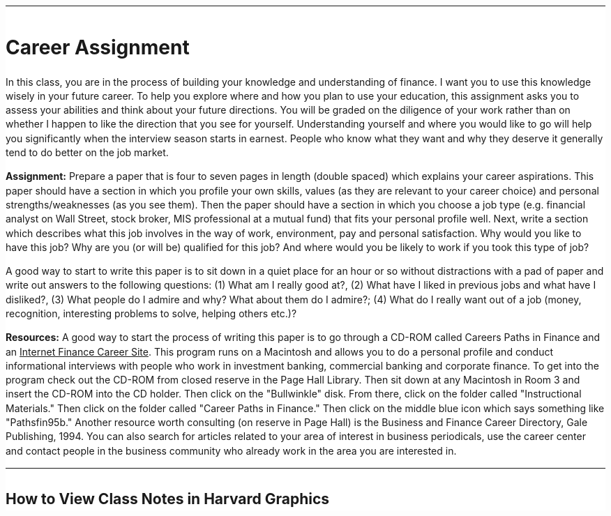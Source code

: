 * * *

# Career Assignment

In this class, you are in the process of building your knowledge and
understanding of finance. I want you to use this knowledge wisely in your
future career. To help you explore where and how you plan to use your
education, this assignment asks you to assess your abilities and think about
your future directions. You will be graded on the diligence of your work
rather than on whether I happen to like the direction that you see for
yourself. Understanding yourself and where you would like to go will help you
significantly when the interview season starts in earnest. People who know
what they want and why they deserve it generally tend to do better on the job
market.

**Assignment:** Prepare a paper that is four to seven pages in length (double
spaced) which explains your career aspirations. This paper should have a
section in which you profile your own skills, values (as they are relevant to
your career choice) and personal strengths/weaknesses (as you see them). Then
the paper should have a section in which you choose a job type (e.g. financial
analyst on Wall Street, stock broker, MIS professional at a mutual fund) that
fits your personal profile well. Next, write a section which describes what
this job involves in the way of work, environment, pay and personal
satisfaction. Why would you like to have this job? Why are you (or will be)
qualified for this job? And where would you be likely to work if you took this
type of job?

A good way to start to write this paper is to sit down in a quiet place for an
hour or so without distractions with a pad of paper and write out answers to
the following questions: (1) What am I really good at?, (2) What have I liked
in previous jobs and what have I disliked?, (3) What people do I admire and
why? What about them do I admire?; (4) What do I really want out of a job
(money, recognition, interesting problems to solve, helping others etc.)?

**Resources:** A good way to start the process of writing this paper is to go
through a CD-ROM called Careers Paths in Finance and an [Internet Finance
Career Site](../../osujobs.htm). This program runs on a Macintosh and allows
you to do a personal profile and conduct informational interviews with people
who work in investment banking, commercial banking and corporate finance. To
get into the program check out the CD-ROM from closed reserve in the Page Hall
Library. Then sit down at any Macintosh in Room 3 and insert the CD-ROM into
the CD holder. Then click on the "Bullwinkle" disk. From there, click on the
folder called "Instructional Materials." Then click on the folder called
"Career Paths in Finance." Then click on the middle blue icon which says
something like "Pathsfin95b." Another resource worth consulting (on reserve in
Page Hall) is the Business and Finance Career Directory, Gale Publishing,
1994. You can also search for articles related to your area of interest in
business periodicals, use the career center and contact people in the business
community who already work in the area you are interested in.

* * *

## How to View Class Notes in Harvard Graphics
